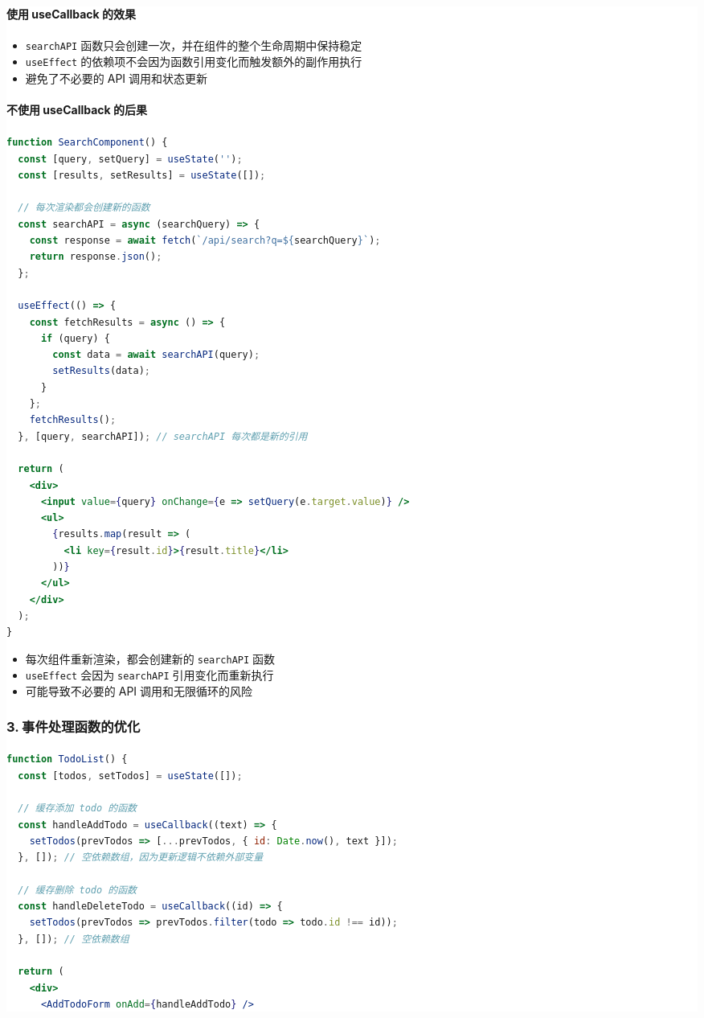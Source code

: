```jsx
```

#### 使用 useCallback 的效果
- `searchAPI` 函数只会创建一次，并在组件的整个生命周期中保持稳定
- `useEffect` 的依赖项不会因为函数引用变化而触发额外的副作用执行
- 避免了不必要的 API 调用和状态更新

#### 不使用 useCallback 的后果
```jsx
function SearchComponent() {
  const [query, setQuery] = useState('');
  const [results, setResults] = useState([]);

  // 每次渲染都会创建新的函数
  const searchAPI = async (searchQuery) => {
    const response = await fetch(`/api/search?q=${searchQuery}`);
    return response.json();
  };

  useEffect(() => {
    const fetchResults = async () => {
      if (query) {
        const data = await searchAPI(query);
        setResults(data);
      }
    };
    fetchResults();
  }, [query, searchAPI]); // searchAPI 每次都是新的引用

  return (
    <div>
      <input value={query} onChange={e => setQuery(e.target.value)} />
      <ul>
        {results.map(result => (
          <li key={result.id}>{result.title}</li>
        ))}
      </ul>
    </div>
  );
}
```
- 每次组件重新渲染，都会创建新的 `searchAPI` 函数
- `useEffect` 会因为 `searchAPI` 引用变化而重新执行
- 可能导致不必要的 API 调用和无限循环的风险

### 3. 事件处理函数的优化

```jsx
function TodoList() {
  const [todos, setTodos] = useState([]);

  // 缓存添加 todo 的函数
  const handleAddTodo = useCallback((text) => {
    setTodos(prevTodos => [...prevTodos, { id: Date.now(), text }]);
  }, []); // 空依赖数组，因为更新逻辑不依赖外部变量

  // 缓存删除 todo 的函数
  const handleDeleteTodo = useCallback((id) => {
    setTodos(prevTodos => prevTodos.filter(todo => todo.id !== id));
  }, []); // 空依赖数组

  return (
    <div>
      <AddTodoForm onAdd={handleAddTodo} />
```